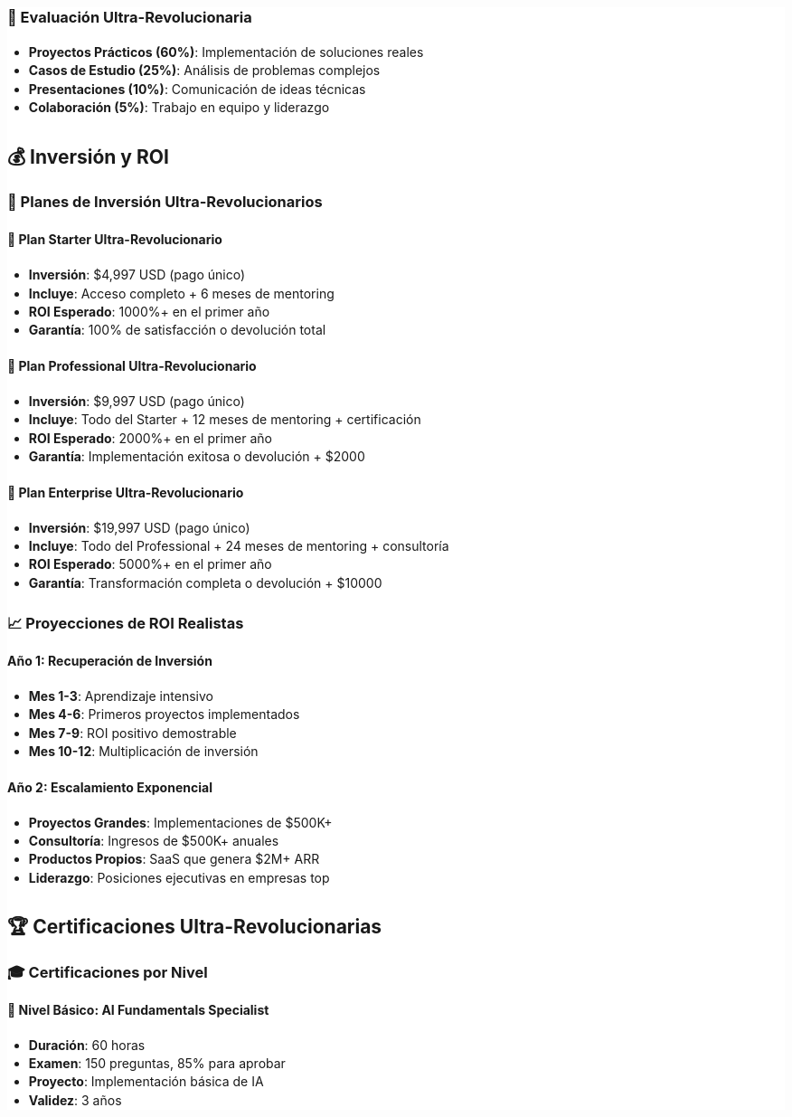 ### 🎯 Evaluación Ultra-Revolucionaria
- **Proyectos Prácticos (60%)**: Implementación de soluciones reales
- **Casos de Estudio (25%)**: Análisis de problemas complejos
- **Presentaciones (10%)**: Comunicación de ideas técnicas
- **Colaboración (5%)**: Trabajo en equipo y liderazgo

## 💰 Inversión y ROI

### 💎 Planes de Inversión Ultra-Revolucionarios

#### 🚀 Plan Starter Ultra-Revolucionario
- **Inversión**: $4,997 USD (pago único)
- **Incluye**: Acceso completo + 6 meses de mentoring
- **ROI Esperado**: 1000%+ en el primer año
- **Garantía**: 100% de satisfacción o devolución total

#### 🌟 Plan Professional Ultra-Revolucionario
- **Inversión**: $9,997 USD (pago único)
- **Incluye**: Todo del Starter + 12 meses de mentoring + certificación
- **ROI Esperado**: 2000%+ en el primer año
- **Garantía**: Implementación exitosa o devolución + $2000

#### 👑 Plan Enterprise Ultra-Revolucionario
- **Inversión**: $19,997 USD (pago único)
- **Incluye**: Todo del Professional + 24 meses de mentoring + consultoría
- **ROI Esperado**: 5000%+ en el primer año
- **Garantía**: Transformación completa o devolución + $10000

### 📈 Proyecciones de ROI Realistas

#### Año 1: Recuperación de Inversión
- **Mes 1-3**: Aprendizaje intensivo
- **Mes 4-6**: Primeros proyectos implementados
- **Mes 7-9**: ROI positivo demostrable
- **Mes 10-12**: Multiplicación de inversión

#### Año 2: Escalamiento Exponencial
- **Proyectos Grandes**: Implementaciones de $500K+
- **Consultoría**: Ingresos de $500K+ anuales
- **Productos Propios**: SaaS que genera $2M+ ARR
- **Liderazgo**: Posiciones ejecutivas en empresas top

## 🏆 Certificaciones Ultra-Revolucionarias

### 🎓 Certificaciones por Nivel

#### 🥉 Nivel Básico: AI Fundamentals Specialist
- **Duración**: 60 horas
- **Examen**: 150 preguntas, 85% para aprobar
- **Proyecto**: Implementación básica de IA
- **Validez**: 3 años

